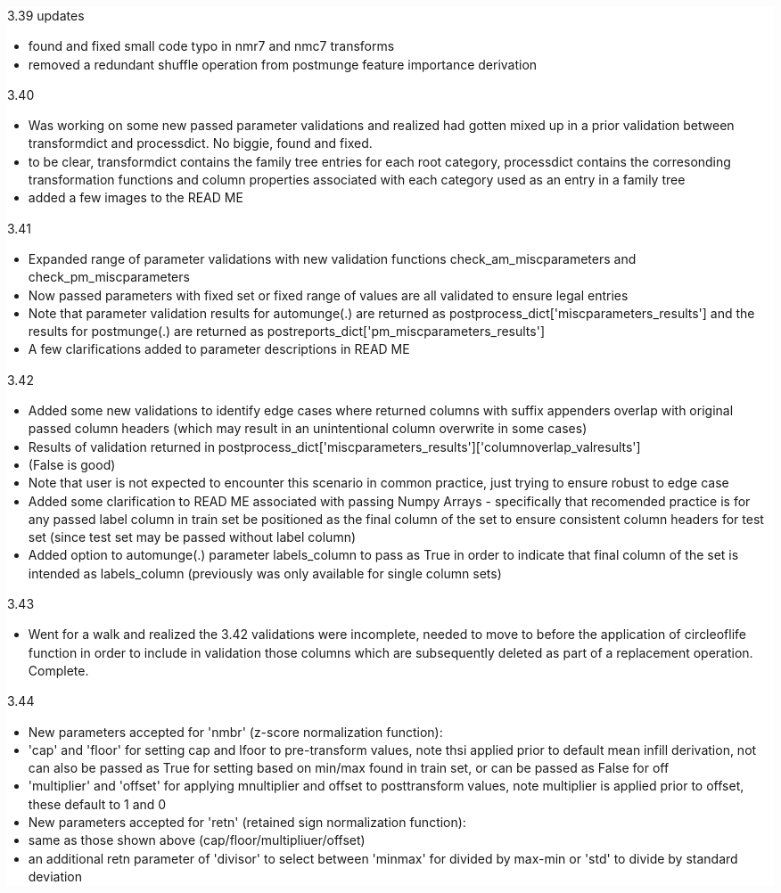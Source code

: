 3.39 updates
- found and fixed small code typo in nmr7 and nmc7 transforms
- removed a redundant shuffle operation from postmunge feature importance derivation

3.40
- Was working on some new passed parameter validations and realized had gotten mixed up in a prior validation between transformdict and processdict. No biggie, found and fixed.
- to be clear, transformdict contains the family tree entries for each root category, processdict contains the corresonding transformation functions and column properties associated with each category used as an entry in a family tree
- added a few images to the READ ME

3.41
- Expanded range of parameter validations with new validation functions check_am_miscparameters and check_pm_miscparameters
- Now passed parameters with fixed set or fixed range of values are all validated to ensure legal entries
- Note that parameter validation results for automunge(.) are returned as postprocess_dict['miscparameters_results'] and the results for postmunge(.) are returned as postreports_dict['pm_miscparameters_results']
- A few clarifications added to parameter descriptions in READ ME

3.42
- Added some new validations to identify edge cases where returned columns with suffix appenders overlap with original passed column headers (which may result in an unintentional column overwrite in some cases)
- Results of validation returned in postprocess_dict['miscparameters_results']['columnoverlap_valresults']
- (False is good)
- Note that user is not expected to encounter this scenario in common practice, just trying to ensure robust to edge case
- Added some clarification to READ ME associated with passing Numpy Arrays - specifically that recomended practice is for any passed label column in train set be positioned as the final column of the set to ensure consistent column headers for test set (since test set may be passed without label column)
- Added option to automunge(.) parameter labels_column to pass as True in order to indicate that final column of the set is intended as labels_column (previously was only available for single column sets)

3.43
- Went for a walk and realized the 3.42 validations were incomplete, needed to move to before the application of circleoflife function in order to include in validation those columns which are subsequently deleted as part of a replacement operation. Complete.

3.44
- New parameters accepted for 'nmbr' (z-score normalization function):
- 'cap' and 'floor' for setting cap and lfoor to pre-transform values, note thsi applied prior to default mean infill derivation, not can also be passed as True for setting based on min/max found in train set, or can be passed as False for off
- 'multiplier' and 'offset' for applying mnultiplier and offset to posttransform values, note multiplier is applied prior to offset, these default to 1 and 0
- New parameters accepted for 'retn' (retained sign normalization function):
- same as those shown above (cap/floor/multipliuer/offset)
- an additional retn parameter of 'divisor' to select between 'minmax' for divided by max-min or 'std' to divide by standard deviation
